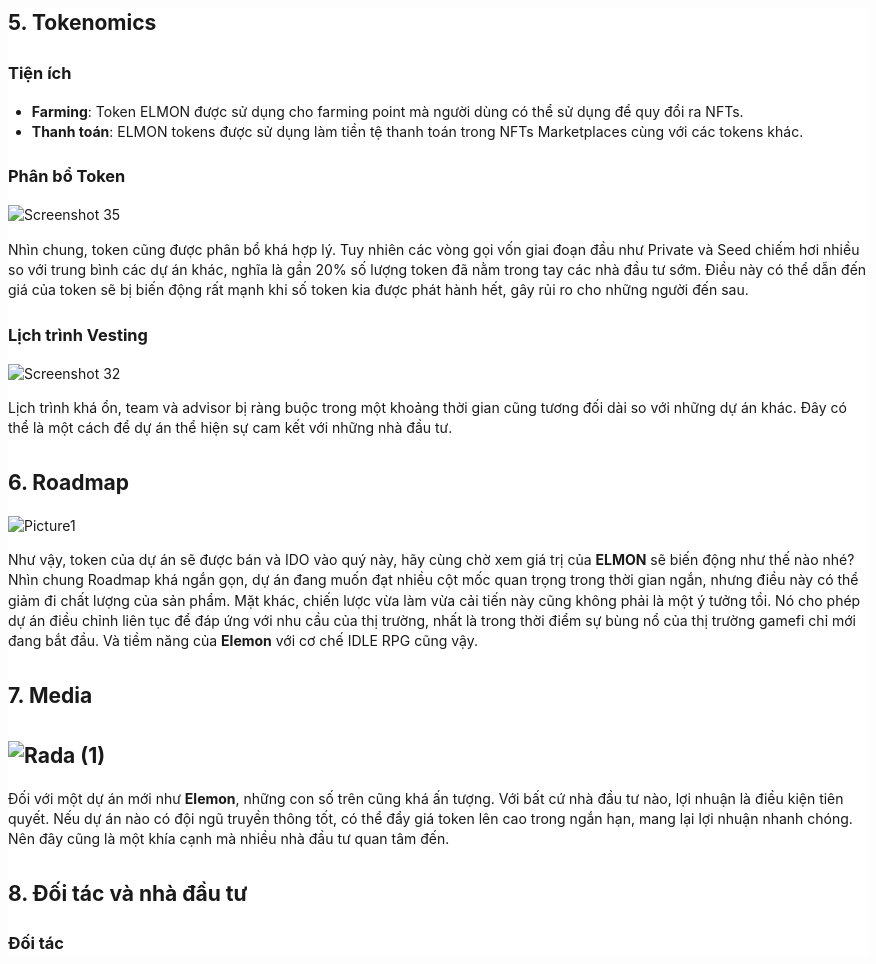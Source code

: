 ## **5. Tokenomics**

### **Tiện ích**

- **Farming**: Token ELMON được sử dụng cho farming point mà người dùng có thể sử dụng để quy đổi ra NFTs. 
- **Thanh toán**: ELMON tokens được sử dụng làm tiền tệ thanh toán trong NFTs Marketplaces cùng với các tokens khác.

### **Phân bổ Token**

![Screenshot 35](https://gql.dhunt.io/media/assets/ca958bda-438d-4789-97f0-b885109f250f?format=webp&width=1080)

Nhìn chung, token cũng được phân bổ khá hợp lý. Tuy nhiên các vòng gọi vốn giai đoạn đầu như Private và Seed chiếm hơi nhiều so với trung bình các dự án khác, nghĩa là gần 20% số lượng token đã nằm trong tay các nhà đầu tư sớm. Điều này có thể dẫn đến giá của token sẽ bị biến động rất mạnh khi số token kia được phát hành hết, gây rủi ro cho những người đến sau. 

### **Lịch trình Vesting**

![Screenshot 32](https://gql.dhunt.io/media/assets/3b0b49e8-842b-4406-90e8-d6c15c55bd13?format=webp&width=1080)

Lịch trình khá ổn, team và advisor bị ràng buộc trong một khoảng thời gian cũng tương đối dài so với những dự án khác. Đây có thể là một cách để dự án thể hiện sự cam kết với những nhà đầu tư. 

## **6. Roadmap**

![Picture1](https://gql.dhunt.io/media/assets/e711d113-e177-4c3d-94e7-76f64db70c92?format=webp&width=1080)

Như vậy, token của dự án sẽ được bán và IDO vào quý này, hãy cùng chờ xem giá trị của **ELMON** sẽ biến động như thế nào nhé? Nhìn chung Roadmap khá ngắn gọn, dự án đang muốn đạt nhiều cột mốc quan trọng trong thời gian ngắn, nhưng điều này có thể giảm đi chất lượng của sản phẩm. Mặt khác, chiến lược vừa làm vừa cải tiến này cũng không phải là một ý tưởng tồi. Nó cho phép dự án điều chỉnh liên tục để đáp ứng với nhu cầu của thị trường, nhất là trong thời điểm sự bùng nổ của thị trường gamefi chỉ mới đang bắt đầu. Và tiềm năng của **Elemon** với cơ chế IDLE RPG cũng vậy.

## **7. Media**

## ![Rada (1)](https://gql.dhunt.io/media/assets/cd1ee9cb-1dcb-4a44-8e41-a51dfd184dce?format=webp&width=1080)

Đối với một dự án mới như **Elemon**, những con số trên cũng khá ấn tượng. Với bất cứ nhà đầu tư nào, lợi nhuận là điều kiện tiên quyết. Nếu dự án nào có đội ngũ truyền thông tốt, có thể đẩy giá token lên cao trong ngắn hạn, mang lại lợi nhuận nhanh chóng. Nên đây cũng là một khía cạnh mà nhiều nhà đầu tư quan tâm đến. 

## **8. Đối tác và nhà đầu tư**

### Đối **tác**
